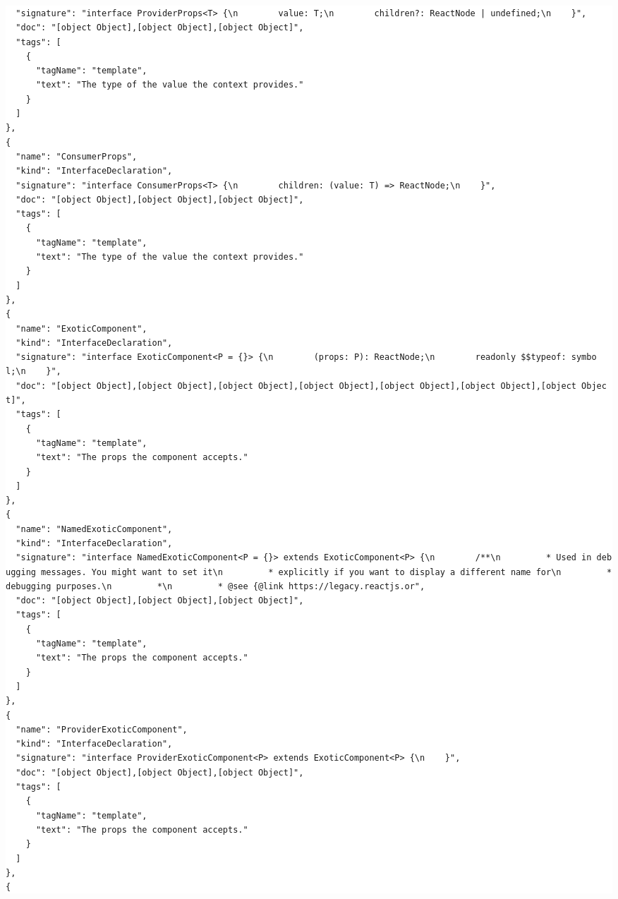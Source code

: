       "signature": "interface ProviderProps<T> {\n        value: T;\n        children?: ReactNode | undefined;\n    }",
      "doc": "[object Object],[object Object],[object Object]",
      "tags": [
        {
          "tagName": "template",
          "text": "The type of the value the context provides."
        }
      ]
    },
    {
      "name": "ConsumerProps",
      "kind": "InterfaceDeclaration",
      "signature": "interface ConsumerProps<T> {\n        children: (value: T) => ReactNode;\n    }",
      "doc": "[object Object],[object Object],[object Object]",
      "tags": [
        {
          "tagName": "template",
          "text": "The type of the value the context provides."
        }
      ]
    },
    {
      "name": "ExoticComponent",
      "kind": "InterfaceDeclaration",
      "signature": "interface ExoticComponent<P = {}> {\n        (props: P): ReactNode;\n        readonly $$typeof: symbol;\n    }",
      "doc": "[object Object],[object Object],[object Object],[object Object],[object Object],[object Object],[object Object]",
      "tags": [
        {
          "tagName": "template",
          "text": "The props the component accepts."
        }
      ]
    },
    {
      "name": "NamedExoticComponent",
      "kind": "InterfaceDeclaration",
      "signature": "interface NamedExoticComponent<P = {}> extends ExoticComponent<P> {\n        /**\n         * Used in debugging messages. You might want to set it\n         * explicitly if you want to display a different name for\n         * debugging purposes.\n         *\n         * @see {@link https://legacy.reactjs.or",
      "doc": "[object Object],[object Object],[object Object]",
      "tags": [
        {
          "tagName": "template",
          "text": "The props the component accepts."
        }
      ]
    },
    {
      "name": "ProviderExoticComponent",
      "kind": "InterfaceDeclaration",
      "signature": "interface ProviderExoticComponent<P> extends ExoticComponent<P> {\n    }",
      "doc": "[object Object],[object Object],[object Object]",
      "tags": [
        {
          "tagName": "template",
          "text": "The props the component accepts."
        }
      ]
    },
    {